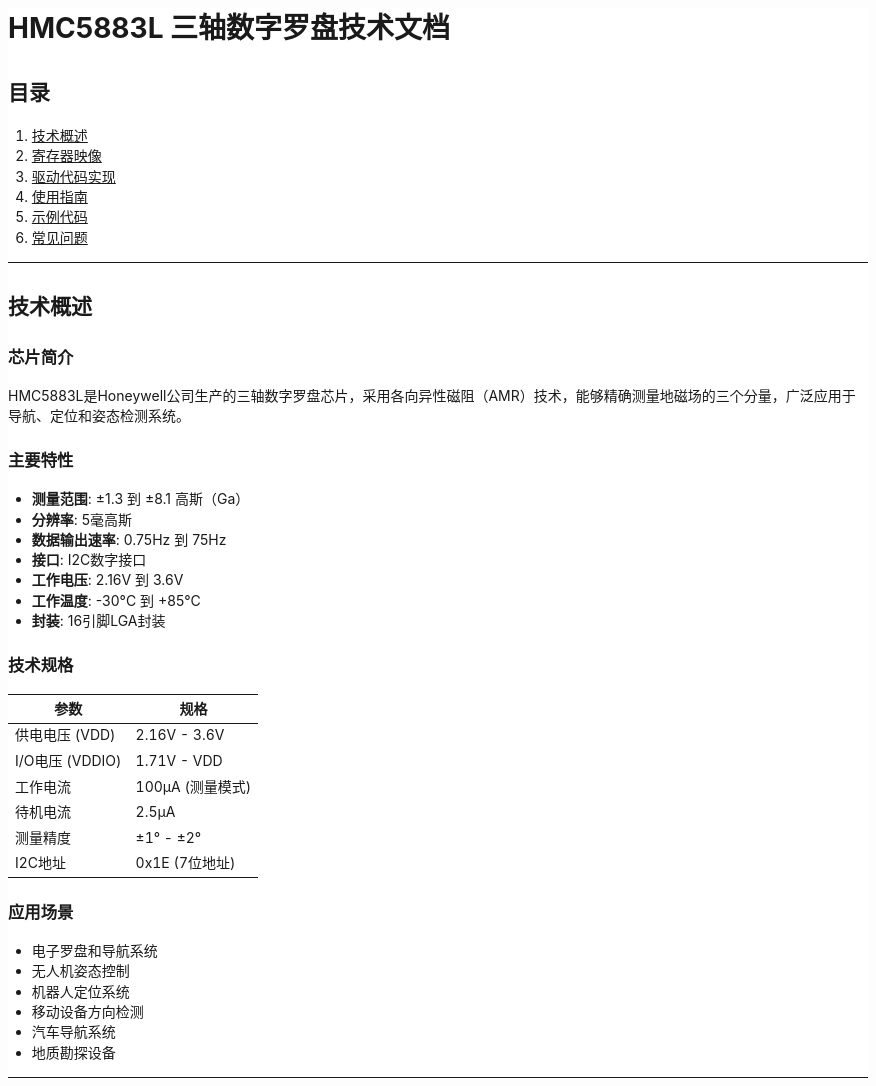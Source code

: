 # HMC5883L 三轴数字罗盘技术文档

## 目录
1. [技术概述](#技术概述)
2. [寄存器映像](#寄存器映像)
3. [驱动代码实现](#驱动代码实现)
4. [使用指南](#使用指南)
5. [示例代码](#示例代码)
6. [常见问题](#常见问题)

---

## 技术概述

### 芯片简介
HMC5883L是Honeywell公司生产的三轴数字罗盘芯片，采用各向异性磁阻（AMR）技术，能够精确测量地磁场的三个分量，广泛应用于导航、定位和姿态检测系统。

### 主要特性
- **测量范围**: ±1.3 到 ±8.1 高斯（Ga）
- **分辨率**: 5毫高斯
- **数据输出速率**: 0.75Hz 到 75Hz
- **接口**: I2C数字接口
- **工作电压**: 2.16V 到 3.6V
- **工作温度**: -30°C 到 +85°C
- **封装**: 16引脚LGA封装

### 技术规格
| 参数 | 规格 |
|------|------|
| 供电电压 (VDD) | 2.16V - 3.6V |
| I/O电压 (VDDIO) | 1.71V - VDD |
| 工作电流 | 100μA (测量模式) |
| 待机电流 | 2.5μA |
| 测量精度 | ±1° - ±2° |
| I2C地址 | 0x1E (7位地址) |

### 应用场景
- 电子罗盘和导航系统
- 无人机姿态控制
- 机器人定位系统
- 移动设备方向检测
- 汽车导航系统
- 地质勘探设备

---